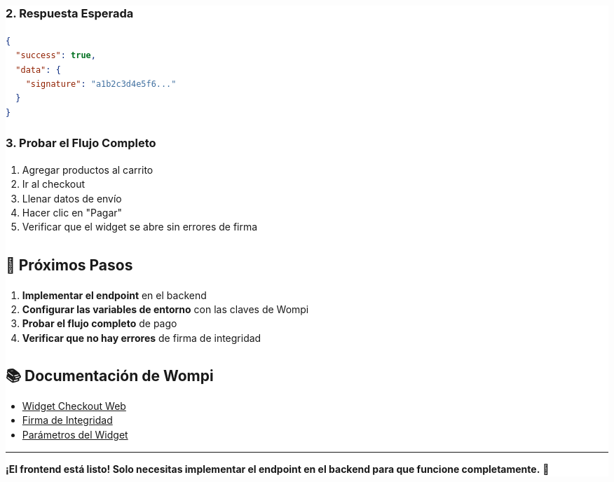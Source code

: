 ### 2. **Respuesta Esperada**

```json
{
  "success": true,
  "data": {
    "signature": "a1b2c3d4e5f6..."
  }
}
```

### 3. **Probar el Flujo Completo**

1. Agregar productos al carrito
2. Ir al checkout
3. Llenar datos de envío
4. Hacer clic en "Pagar"
5. Verificar que el widget se abre sin errores de firma

## 🎯 Próximos Pasos

1. **Implementar el endpoint** en el backend
2. **Configurar las variables de entorno** con las claves de Wompi
3. **Probar el flujo completo** de pago
4. **Verificar que no hay errores** de firma de integridad

## 📚 Documentación de Wompi

- [Widget Checkout Web](https://docs.wompi.co/docs/colombia/widget-checkout-web/)
- [Firma de Integridad](https://docs.wompi.co/docs/colombia/widget-checkout-web/#firma-de-integridad)
- [Parámetros del Widget](https://docs.wompi.co/docs/colombia/widget-checkout-web/#parametros-del-widget)

---

**¡El frontend está listo! Solo necesitas implementar el endpoint en el backend para que funcione completamente.** 🚀
